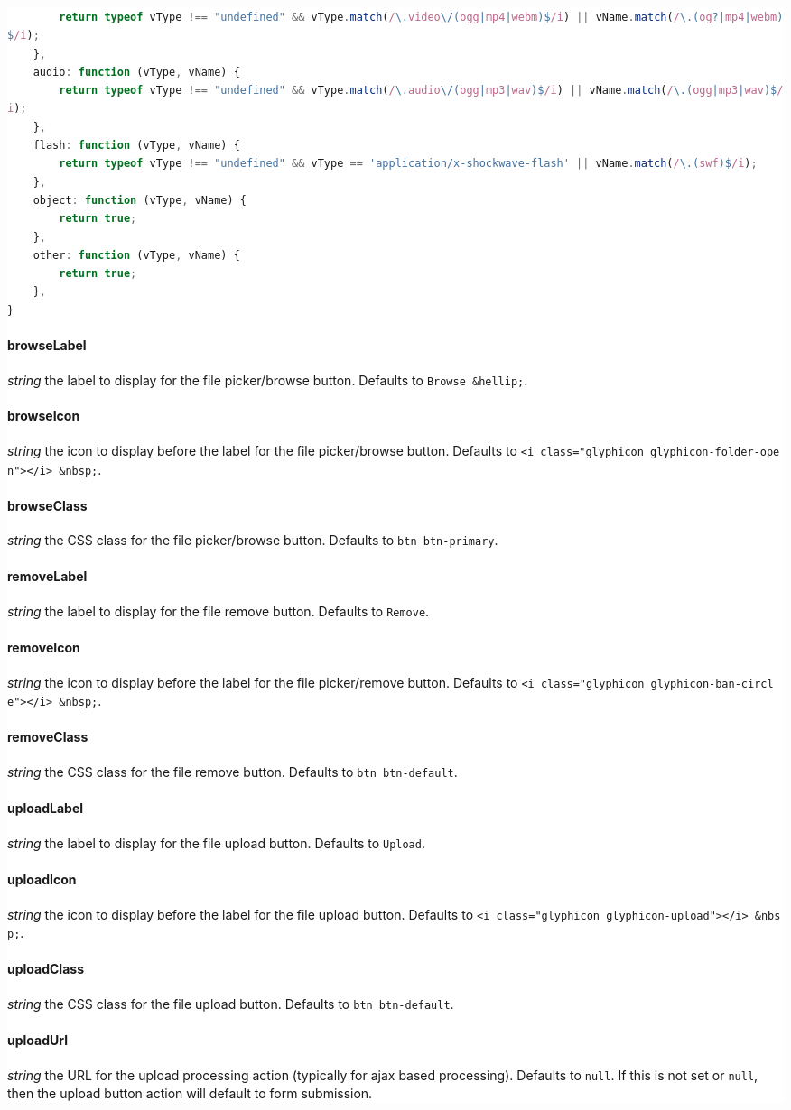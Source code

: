 ```js
		return typeof vType !== "undefined" && vType.match(/\.video\/(ogg|mp4|webm)$/i) || vName.match(/\.(og?|mp4|webm)$/i);
	},
	audio: function (vType, vName) {
		return typeof vType !== "undefined" && vType.match(/\.audio\/(ogg|mp3|wav)$/i) || vName.match(/\.(ogg|mp3|wav)$/i);
	},
	flash: function (vType, vName) {
		return typeof vType !== "undefined" && vType == 'application/x-shockwave-flash' || vName.match(/\.(swf)$/i);
	},
	object: function (vType, vName) {
		return true;
	},
	other: function (vType, vName) {
		return true;
	},
}
```

#### browseLabel
_string_ the label to display for the file picker/browse button. Defaults to `Browse &hellip;`.


#### browseIcon
_string_ the icon to display before the label for the file picker/browse button. Defaults to `<i class="glyphicon glyphicon-folder-open"></i> &nbsp;`.

#### browseClass
_string_ the CSS class for the file picker/browse button. Defaults to `btn btn-primary`.

#### removeLabel
_string_ the label to display for the file remove button. Defaults to `Remove`.

#### removeIcon
_string_ the icon to display before the label for the file picker/remove button. Defaults to `<i class="glyphicon glyphicon-ban-circle"></i> &nbsp;`.

#### removeClass
_string_ the CSS class for the file remove button. Defaults to `btn btn-default`.

#### uploadLabel
_string_ the label to display for the file upload button. Defaults to `Upload`.

#### uploadIcon
_string_ the icon to display before the label for the file upload button. Defaults to `<i class="glyphicon glyphicon-upload"></i> &nbsp;`.

#### uploadClass
_string_ the CSS class for the file upload button. Defaults to `btn btn-default`.

#### uploadUrl
_string_ the URL for the upload processing action (typically for ajax based processing). Defaults to `null`. If this is not set or `null`, then the upload button action will default to form submission.

